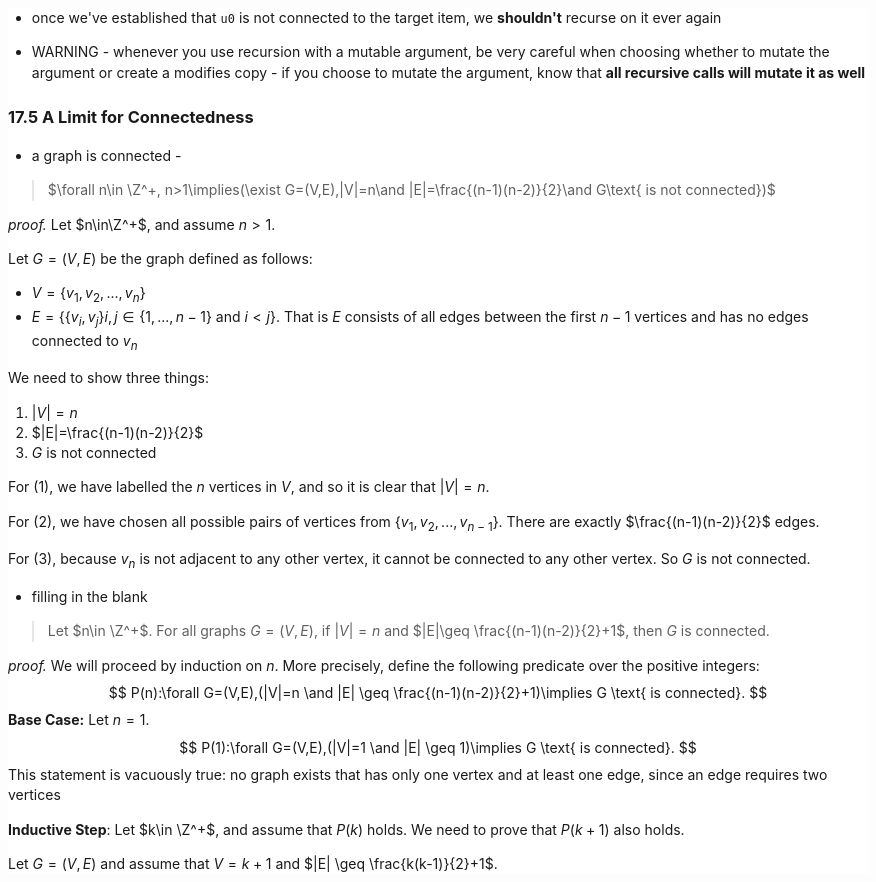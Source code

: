 - once we've established that `u0` is not connected to the target item, we **shouldn't** recurse on it ever again

- WARNING - whenever you use recursion with a mutable argument, be very careful when choosing whether to mutate the argument or create a modifies copy - if you choose to mutate the argument, know that **all recursive calls will mutate it as well**

### 17.5 A Limit for Connectedness

- a graph is connected - 

> $\forall n\in \Z^+, n>1\implies(\exist G=(V,E),|V|=n\and |E|=\frac{(n-1)(n-2)}{2}\and G\text{ is not connected})$ 

*proof.* Let $n\in\Z^+$, and assume $n>1$. 

Let $G=(V,E)$ be the graph defined as follows:

-  $V=\{v_1,v_2,...,v_n\}$
- $E=\{\{v_i,v_j\}i,j\in\{1,...,n-1\}\text{ and }i<j\}$. That is $E$ consists of all edges between the first $n-1$ vertices and has no edges connected to $v_n$

We need to show three things:

1. $|V|=n$
2. $|E|=\frac{(n-1)(n-2)}{2}$
3. $G$ is not connected

For (1), we have labelled the $n$ vertices in $V$, and so it is clear that $|V|=n$.

For $(2)$, we have chosen all possible pairs of vertices from $\{v_1,v_2,...,v_{n-1}\}$. There are exactly $\frac{(n-1)(n-2)}{2}$ edges.

For (3), because $v_n$ is not adjacent to any other vertex, it cannot be connected to any other vertex. So $G$ is not connected.

- filling in the blank

> Let $n\in \Z^+$. For all graphs $G=(V,E)$, if $|V|=n$ and $|E|\geq \frac{(n-1)(n-2)}{2}+1$, then $G$ is connected.

*proof.* We will proceed by induction on $n$. More precisely, define the following predicate over the positive integers:
$$
P(n):\forall G=(V,E),(|V|=n \and |E| \geq \frac{(n-1)(n-2)}{2}+1)\implies G \text{ is connected}.
$$
**Base Case:** Let $n=1$.
$$
P(1):\forall G=(V,E),(|V|=1 \and |E| \geq 1)\implies G \text{ is connected}.
$$
This statement is vacuously true: no graph exists that has only one vertex and at least one edge, since an edge requires two vertices

**Inductive Step**: Let $k\in \Z^+$, and assume that $P(k)$ holds. We need to prove that $P(k+1)$ also holds.

Let $G=(V,E)$ and assume that $V=k+1$ and $|E| \geq \frac{k(k-1)}{2}+1$.
